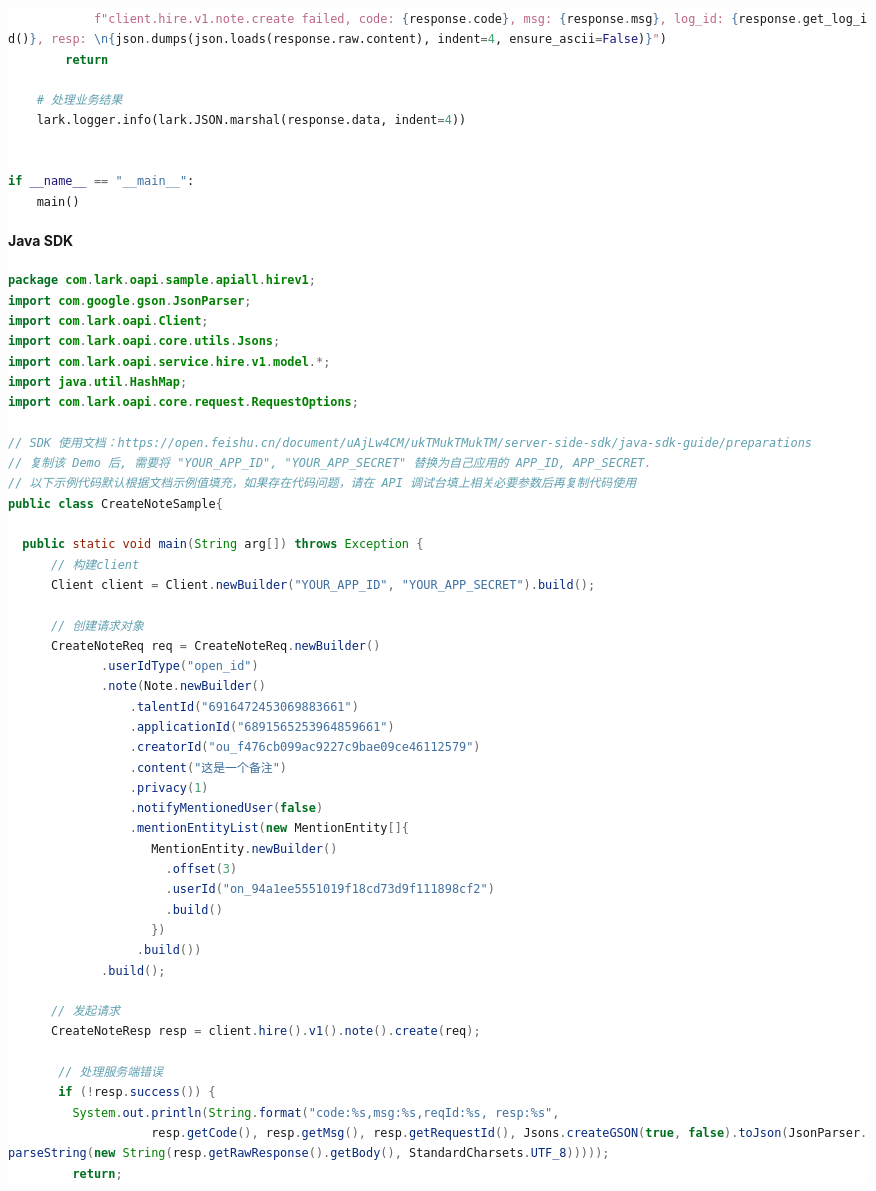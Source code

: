 ```python
            f"client.hire.v1.note.create failed, code: {response.code}, msg: {response.msg}, log_id: {response.get_log_id()}, resp: \n{json.dumps(json.loads(response.raw.content), indent=4, ensure_ascii=False)}")
        return

    # 处理业务结果
    lark.logger.info(lark.JSON.marshal(response.data, indent=4))


if __name__ == "__main__":
    main()

```

#### Java SDK

```java
package com.lark.oapi.sample.apiall.hirev1;
import com.google.gson.JsonParser;
import com.lark.oapi.Client;
import com.lark.oapi.core.utils.Jsons;
import com.lark.oapi.service.hire.v1.model.*;
import java.util.HashMap;
import com.lark.oapi.core.request.RequestOptions;

// SDK 使用文档：https://open.feishu.cn/document/uAjLw4CM/ukTMukTMukTM/server-side-sdk/java-sdk-guide/preparations
// 复制该 Demo 后, 需要将 "YOUR_APP_ID", "YOUR_APP_SECRET" 替换为自己应用的 APP_ID, APP_SECRET.
// 以下示例代码默认根据文档示例值填充，如果存在代码问题，请在 API 调试台填上相关必要参数后再复制代码使用
public class CreateNoteSample{

  public static void main(String arg[]) throws Exception {
      // 构建client
      Client client = Client.newBuilder("YOUR_APP_ID", "YOUR_APP_SECRET").build();

      // 创建请求对象
      CreateNoteReq req = CreateNoteReq.newBuilder()
             .userIdType("open_id")
             .note(Note.newBuilder()
                 .talentId("6916472453069883661")
                 .applicationId("6891565253964859661")
                 .creatorId("ou_f476cb099ac9227c9bae09ce46112579")
                 .content("这是一个备注")
                 .privacy(1)
                 .notifyMentionedUser(false)
                 .mentionEntityList(new MentionEntity[]{
                    MentionEntity.newBuilder()
                      .offset(3)
                      .userId("on_94a1ee5551019f18cd73d9f111898cf2")
                      .build()
                    })
                  .build())
             .build();

      // 发起请求
      CreateNoteResp resp = client.hire().v1().note().create(req);

       // 处理服务端错误
       if (!resp.success()) {
         System.out.println(String.format("code:%s,msg:%s,reqId:%s, resp:%s",
                    resp.getCode(), resp.getMsg(), resp.getRequestId(), Jsons.createGSON(true, false).toJson(JsonParser.parseString(new String(resp.getRawResponse().getBody(), StandardCharsets.UTF_8)))));
         return;
```